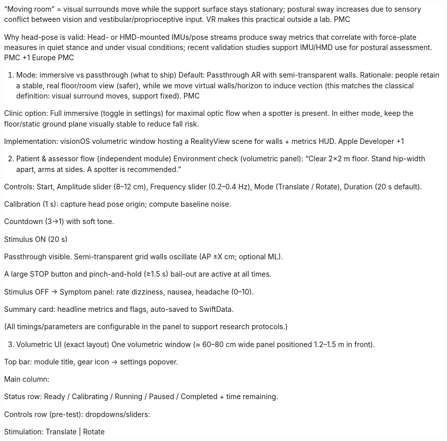 “Moving room” = visual surrounds move while the support surface stays stationary; postural sway increases due to sensory conflict between vision and vestibular/proprioceptive input. VR makes this practical outside a lab.
PMC

Why head-pose is valid: Head- or HMD-mounted IMUs/pose streams produce sway metrics that correlate with force-plate measures in quiet stance and under visual conditions; recent validation studies support IMU/HMD use for postural assessment.
PMC
+1
Europe PMC

1) Mode: immersive vs passthrough (what to ship)
Default: Passthrough AR with semi-transparent walls. Rationale: people retain a stable, real floor/room view (safer), while we move virtual walls/horizon to induce vection (this matches the classical definition: visual surround moves, support fixed).
PMC

Clinic option: Full immersive (toggle in settings) for maximal optic flow when a spotter is present. In either mode, keep the floor/static ground plane visually stable to reduce fall risk.

Implementation: visionOS volumetric window hosting a RealityView scene for walls + metrics HUD.
Apple Developer
+1

2) Patient & assessor flow (independent module)
Environment check (volumetric panel): “Clear 2×2 m floor. Stand hip-width apart, arms at sides. A spotter is recommended.”

Controls: Start, Amplitude slider (8–12 cm), Frequency slider (0.2–0.4 Hz), Mode (Translate / Rotate), Duration (20 s default).

Calibration (1 s): capture head pose origin; compute baseline noise.

Countdown (3→1) with soft tone.

Stimulus ON (20 s)

Passthrough visible. Semi-transparent grid walls oscillate (AP ±X cm; optional ML).

A large STOP button and pinch-and-hold (≥1.5 s) bail-out are active at all times.

Stimulus OFF → Symptom panel: rate dizziness, nausea, headache (0–10).

Summary card: headline metrics and flags, auto-saved to SwiftData.

(All timings/parameters are configurable in the panel to support research protocols.)

3) Volumetric UI (exact layout)
One volumetric window (≈ 60–80 cm wide panel positioned 1.2–1.5 m in front).

Top bar: module title, gear icon → settings popover.

Main column:

Status row: Ready / Calibrating / Running / Paused / Completed + time remaining.

Controls row (pre-test): dropdowns/sliders:

Stimulation: Translate | Rotate
